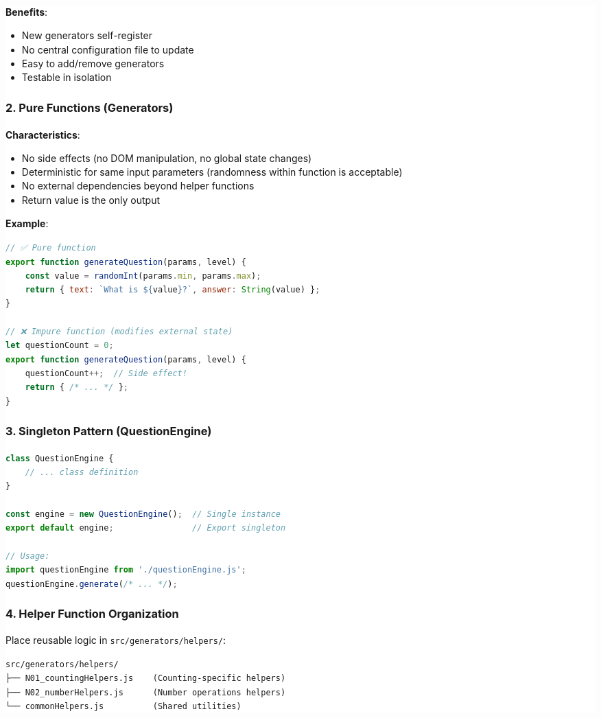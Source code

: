 **Benefits**:
- New generators self-register
- No central configuration file to update
- Easy to add/remove generators
- Testable in isolation

### 2. Pure Functions (Generators)

**Characteristics**:
- No side effects (no DOM manipulation, no global state changes)
- Deterministic for same input parameters (randomness within function is acceptable)
- No external dependencies beyond helper functions
- Return value is the only output

**Example**:
```javascript
// ✅ Pure function
export function generateQuestion(params, level) {
    const value = randomInt(params.min, params.max);
    return { text: `What is ${value}?`, answer: String(value) };
}

// ❌ Impure function (modifies external state)
let questionCount = 0;
export function generateQuestion(params, level) {
    questionCount++;  // Side effect!
    return { /* ... */ };
}
```

### 3. Singleton Pattern (QuestionEngine)

```javascript
class QuestionEngine {
    // ... class definition
}

const engine = new QuestionEngine();  // Single instance
export default engine;                // Export singleton

// Usage:
import questionEngine from './questionEngine.js';
questionEngine.generate(/* ... */);
```

### 4. Helper Function Organization

Place reusable logic in `src/generators/helpers/`:

```
src/generators/helpers/
├── N01_countingHelpers.js    (Counting-specific helpers)
├── N02_numberHelpers.js      (Number operations helpers)
└── commonHelpers.js          (Shared utilities)
```
